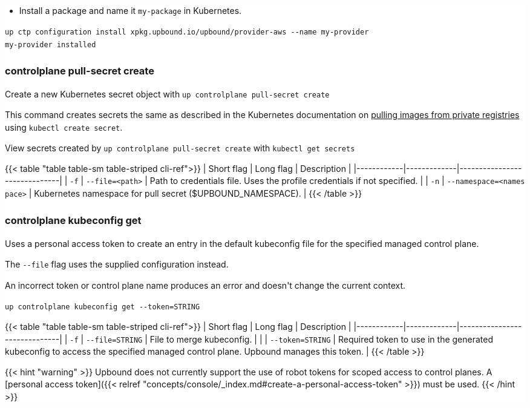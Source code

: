 * Install a package and name it `my-package` in Kubernetes.
```shell {copy-lines="1"}
up ctp configuration install xpkg.upbound.io/upbound/provider-aws --name my-provider
my-provider installed
```



### controlplane pull-secret create



Create a new Kubernetes secret object with
`up controlplane pull-secret create`

This command creates secrets the same as described in the Kubernetes documentation
on [pulling images from private registries](https://kubernetes.io/docs/tasks/configure-pod-container/pull-image-private-registry)
using `kubectl create secret`.

View secrets created by `up controlplane pull-secret create` with `kubectl get secrets`

{{< table "table table-sm table-striped cli-ref">}}
| Short flag | Long flag   | Description                  |
|------------|-------------|------------------------------|
| `-f` | `--file=<path>`                   | Path to credentials file. Uses the profile credentials if not specified. |
| `-n` | `--namespace=<namespace>`         | Kubernetes namespace for pull secret ($UPBOUND_NAMESPACE). |
{{< /table >}}




### controlplane kubeconfig get



Uses a personal access token to create an entry in the default kubeconfig file for the specified managed control plane.

The `--file` flag uses the supplied configuration instead.

An incorrect token or control plane name produces an error and doesn't change the
current context.

`up controlplane kubeconfig get --token=STRING`

{{< table "table table-sm table-striped cli-ref">}}
| Short flag | Long flag   | Description                  |
|------------|-------------|------------------------------|
| `-f` | `--file=STRING`                   | File to merge kubeconfig. |
|  | `--token=STRING`         | Required token to use in the generated kubeconfig to access the specified managed control plane. Upbound manages this token. |
{{< /table >}}

{{< hint "warning" >}}
Upbound does not currently support the use of robot tokens for scoped access to control planes. A [personal access token]({{< relref "concepts/console/_index.md#create-a-personal-access-token" >}}) must be used.
{{< /hint >}}
